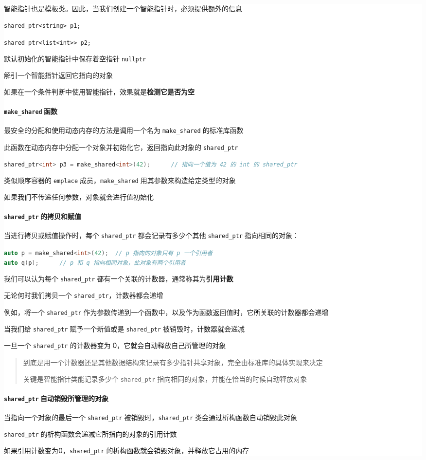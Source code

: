 智能指针也是模板类。因此，当我们创建一个智能指针时，必须提供额外的信息

`shared_ptr<string> p1;`

`shared_ptr<list<int>> p2;`

默认初始化的智能指针中保存着空指针 `nullptr`

 

解引一个智能指针返回它指向的对象

如果在一个条件判断中使用智能指针，效果就是**检测它是否为空**



#### `make_shared` 函数

最安全的分配和使用动态内存的方法是调用一个名为 `make_shared` 的标准库函数

此函数在动态内存中分配一个对象并初始化它，返回指向此对象的 `shared_ptr`

```C++
shared_ptr<int> p3 = make_shared<int>(42);		// 指向一个值为 42 的 int 的 shared_ptr
```

类似顺序容器的 `emplace` 成员，`make_shared` 用其参数来构造给定类型的对象

如果我们不传递任何参数，对象就会进行值初始化



#### `shared_ptr` 的拷贝和赋值

当进行拷贝或赋值操作时，每个 `shared_ptr` 都会记录有多少个其他 `shared_ptr` 指向相同的对象：

```C++
auto p = make_shared<int>(42);	// p 指向的对象只有 p 一个引用者
auto q(p);		// p 和 q 指向相同对象，此对象有两个引用者
```

我们可以认为每个 `shared_ptr` 都有一个关联的计数器，通常称其为**引用计数**

无论何时我们拷贝一个 `shared_ptr`，计数器都会递增

例如，将一个 `shared_ptr` 作为参数传递到一个函数中，以及作为函数返回值时，它所关联的计数器都会递增

当我们给 `shared_ptr` 赋予一个新值或是 `shared_ptr` 被销毁时，计数器就会递减

一旦一个 `shared_ptr` 的计数器变为 0，它就会自动释放自己所管理的对象



> 到底是用一个计数器还是其他数据结构来记录有多少指针共享对象，完全由标准库的具体实现来决定
>
> 关键是智能指针类能记录多少个 `shared_ptr` 指向相同的对象，并能在恰当的时候自动释放对象



#### `shared_ptr` 自动销毁所管理的对象

当指向一个对象的最后一个 `shared_ptr` 被销毁时，`shared_ptr` 类会通过析构函数自动销毁此对象

`shared_ptr` 的析构函数会递减它所指向的对象的引用计数

如果引用计数变为0，`shared_ptr` 的析构函数就会销毁对象，并释放它占用的内存

